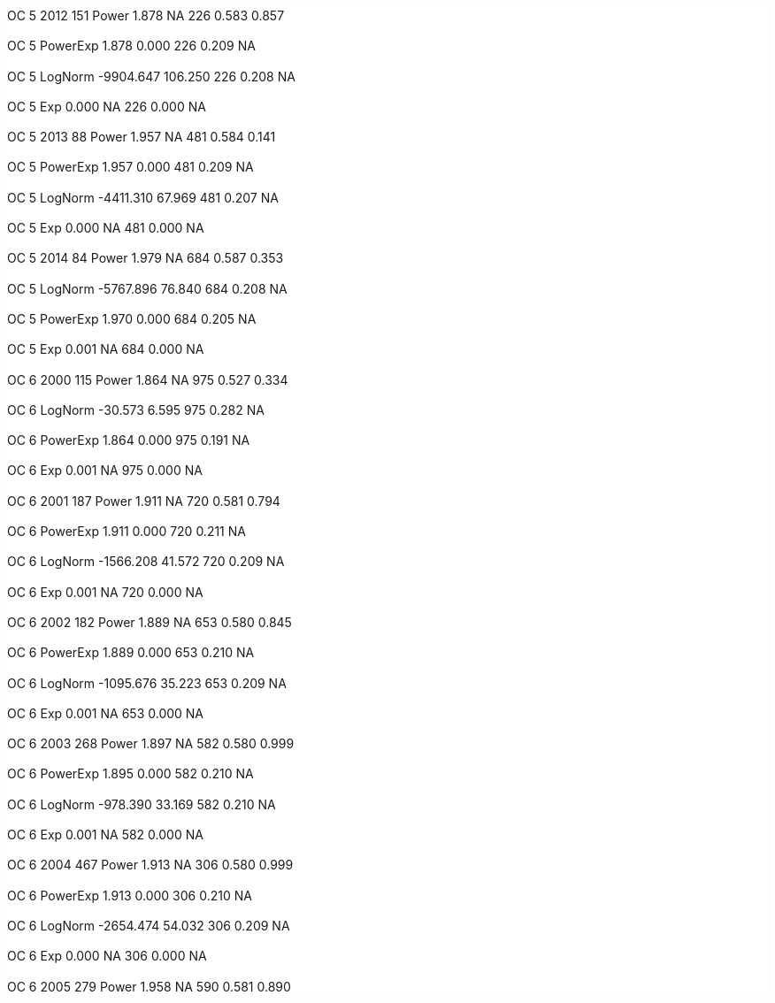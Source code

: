    OC      5       2012   151      Power         1.878          NA         226    0.583     0.857 

   OC      5                      PowerExp       1.878         0.000       226    0.209       NA  

   OC      5                      LogNorm      -9904.647      106.250      226    0.208       NA  

   OC      5                        Exp          0.000          NA         226    0.000       NA  

   OC      5       2013    88      Power         1.957          NA         481    0.584     0.141 

   OC      5                      PowerExp       1.957         0.000       481    0.209       NA  

   OC      5                      LogNorm      -4411.310      67.969       481    0.207       NA  

   OC      5                        Exp          0.000          NA         481    0.000       NA  

   OC      5       2014    84      Power         1.979          NA         684    0.587     0.353 

   OC      5                      LogNorm      -5767.896      76.840       684    0.208       NA  

   OC      5                      PowerExp       1.970         0.000       684    0.205       NA  

   OC      5                        Exp          0.001          NA         684    0.000       NA  

   OC      6       2000   115      Power         1.864          NA         975    0.527     0.334 

   OC      6                      LogNorm       -30.573        6.595       975    0.282       NA  

   OC      6                      PowerExp       1.864         0.000       975    0.191       NA  

   OC      6                        Exp          0.001          NA         975    0.000       NA  

   OC      6       2001   187      Power         1.911          NA         720    0.581     0.794 

   OC      6                      PowerExp       1.911         0.000       720    0.211       NA  

   OC      6                      LogNorm      -1566.208      41.572       720    0.209       NA  

   OC      6                        Exp          0.001          NA         720    0.000       NA  

   OC      6       2002   182      Power         1.889          NA         653    0.580     0.845 

   OC      6                      PowerExp       1.889         0.000       653    0.210       NA  

   OC      6                      LogNorm      -1095.676      35.223       653    0.209       NA  

   OC      6                        Exp          0.001          NA         653    0.000       NA  

   OC      6       2003   268      Power         1.897          NA         582    0.580     0.999 

   OC      6                      PowerExp       1.895         0.000       582    0.210       NA  

   OC      6                      LogNorm       -978.390      33.169       582    0.210       NA  

   OC      6                        Exp          0.001          NA         582    0.000       NA  

   OC      6       2004   467      Power         1.913          NA         306    0.580     0.999 

   OC      6                      PowerExp       1.913         0.000       306    0.210       NA  

   OC      6                      LogNorm      -2654.474      54.032       306    0.209       NA  

   OC      6                        Exp          0.000          NA         306    0.000       NA  

   OC      6       2005   279      Power         1.958          NA         590    0.581     0.890 
